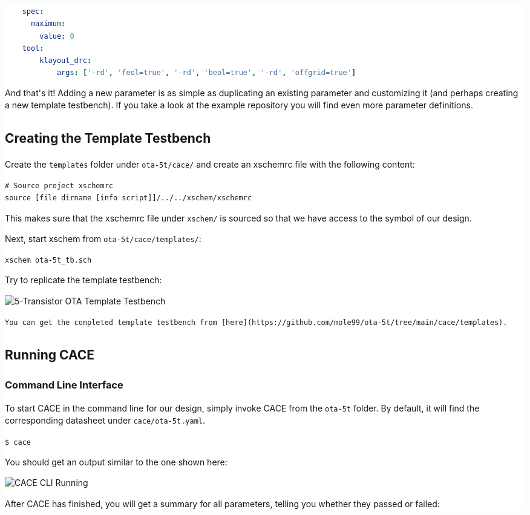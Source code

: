 ```yaml
    spec:
      maximum:
        value: 0
    tool:
        klayout_drc:
            args: ['-rd', 'feol=true', '-rd', 'beol=true', '-rd', 'offgrid=true']
```

And that's it! Adding a new parameter is as simple as duplicating an existing parameter and customizing it (and perhaps creating a new template testbench). If you take a look at the example repository you will find even more parameter definitions.

## Creating the Template Testbench

Create the `templates` folder under `ota-5t/cace/` and create an xschemrc file with the following content:

```
# Source project xschemrc
source [file dirname [info script]]/../../xschem/xschemrc
```

This makes sure that the xschemrc file under `xschem/` is sourced so that we have access to the symbol of our design.

Next, start xschem from `ota-5t/cace/templates/`:

```console
xschem ota-5t_tb.sch
```

Try to replicate the template testbench:

![5-Transistor OTA Template Testbench](img/ota5t_tmp_tb.png)

```{note}
You can get the completed template testbench from [here](https://github.com/mole99/ota-5t/tree/main/cace/templates).
```

## Running CACE

### Command Line Interface

To start CACE in the command line for our design, simply invoke CACE from the `ota-5t` folder. By default, it will find the corresponding datasheet under `cace/ota-5t.yaml`.

```console
$ cace
```

You should get an output similar to the one shown here:

![CACE CLI Running](img/cli_2.png)

After CACE has finished, you will get a summary for all parameters, telling you whether they passed or failed:
